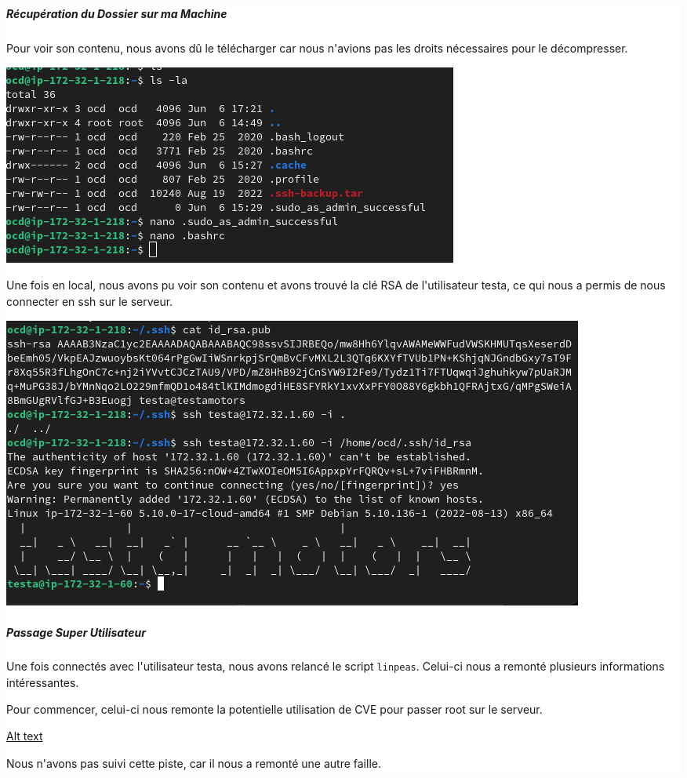 ##### Récupération du Dossier sur ma Machine

Pour voir son contenu, nous avons dû le télécharger car nous n'avions pas les droits nécessaires pour le décompresser.

![Alt text](img/fichier.png "Dossier local")

Une fois en local, nous avons pu voir son contenu et avons trouvé la clé RSA de l'utilisateur testa, ce qui nous a permis de nous connecter en ssh sur le serveur.

![Alt text](img/ssh.png "connexion ssh")

##### Passage Super Utilisateur

Une fois connectés avec l'utilisateur testa, nous avons relancé le script `linpeas`. Celui-ci nous a remonté plusieurs informations intéressantes.

Pour commencer, celui-ci nous remonte la potentielle utilisation de CVE pour passer root sur le serveur.

[Alt text](img/linpeasuser.png "CVE linpeas")

Nous n'avons pas suivi cette piste, car il nous a remonté une autre faille.
